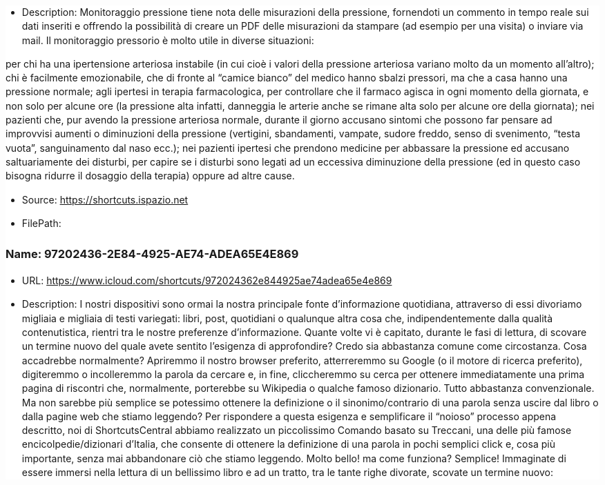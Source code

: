 - Description: 
Monitoraggio pressione tiene nota delle misurazioni della pressione, fornendoti un commento in tempo reale sui dati inseriti e offrendo la possibilità di creare un PDF delle misurazioni da stampare (ad esempio per una visita) o inviare via mail.
Il monitoraggio pressorio è molto utile in diverse situazioni:

per chi ha una ipertensione arteriosa instabile (in cui cioè i valori della pressione arteriosa variano molto da un momento all’altro);
chi è facilmente emozionabile, che di fronte al “camice bianco” del medico hanno sbalzi pressori, ma che a casa hanno una pressione normale;
agli ipertesi in terapia farmacologica, per controllare che il farmaco agisca in ogni momento della giornata, e non solo per alcune ore (la pressione alta infatti, danneggia le arterie anche se rimane alta solo per alcune ore della giornata);
nei pazienti che, pur avendo la pressione arteriosa normale, durante il giorno accusano sintomi che possono far pensare ad improvvisi aumenti o diminuzioni della pressione (vertigini, sbandamenti, vampate, sudore freddo, senso di svenimento, “testa vuota”, sanguinamento dal naso ecc.);
nei pazienti ipertesi che prendono medicine per abbassare la pressione ed accusano saltuariamente dei disturbi, per capire se i disturbi sono legati ad un eccessiva diminuzione della pressione (ed in questo caso bisogna ridurre il dosaggio della terapia) oppure ad altre cause.



- Source: https://shortcuts.ispazio.net

- FilePath: 

### Name: 97202436-2E84-4925-AE74-ADEA65E4E869

- URL: https://www.icloud.com/shortcuts/972024362e844925ae74adea65e4e869

- Description: 
I nostri dispositivi sono ormai la nostra principale fonte d’informazione quotidiana, attraverso di essi divoriamo migliaia e migliaia di testi variegati: libri, post, quotidiani o qualunque altra cosa che, indipendentemente dalla qualità contenutistica, rientri tra le nostre preferenze d’informazione.
Quante volte vi è capitato, durante le fasi di lettura, di scovare un termine nuovo del quale avete sentito l’esigenza di approfondire? Credo sia abbastanza comune come circostanza.
Cosa accadrebbe normalmente?
Apriremmo il nostro browser preferito, atterreremmo su Google (o il motore di ricerca preferito), digiteremmo o incolleremmo la parola da cercare e, in fine, cliccheremmo su cerca per ottenere immediatamente una prima pagina di riscontri che, normalmente, porterebbe su Wikipedia o qualche famoso dizionario.
Tutto abbastanza convenzionale.
Ma non sarebbe più semplice se potessimo ottenere la definizione o il sinonimo/contrario di una parola senza uscire dal libro o dalla pagine web che stiamo leggendo?
Per rispondere a questa esigenza e semplificare il “noioso” processo appena descritto, noi di ShortcutsCentral abbiamo realizzato un piccolissimo Comando basato su Treccani, una delle più famose encicolpedie/dizionari d’Italia, che consente di ottenere la definizione di una parola in pochi semplici click e, cosa più importante, senza mai abbandonare ciò che stiamo leggendo.
Molto bello! ma come funziona?
Semplice!
Immaginate di essere immersi nella lettura di un bellissimo libro e ad un tratto, tra le tante righe divorate, scovate un termine nuovo:
